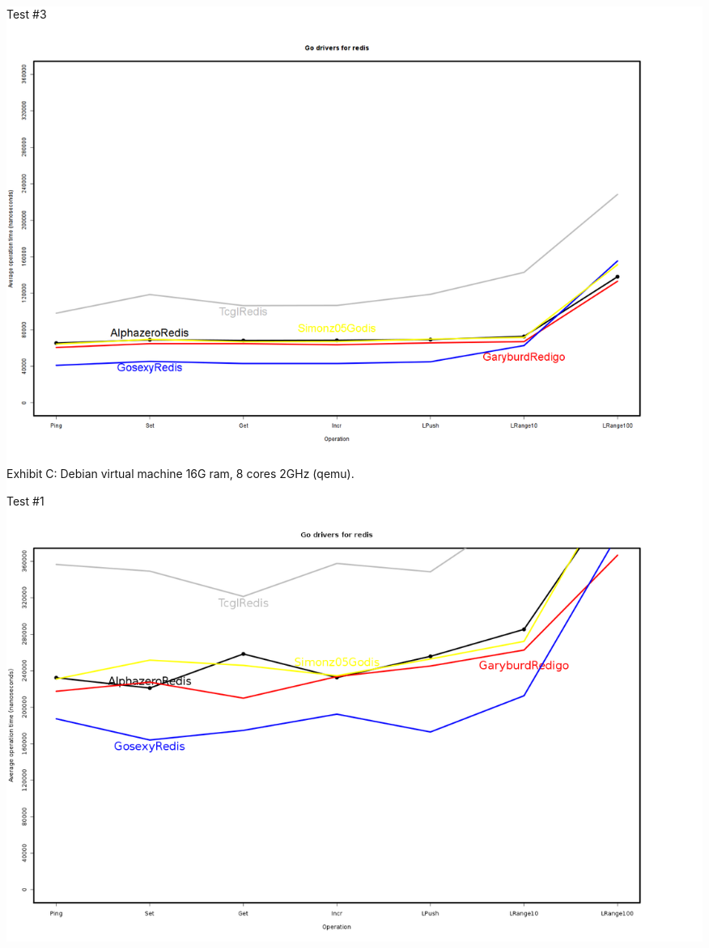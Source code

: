Test #3

<img src="cpu4-mem4/redis-benchmarks-3.png" width="800" />

Exhibit C: Debian virtual machine 16G ram, 8 cores 2GHz (qemu).

Test #1

<img src="cpu8-mem16/redis-benchmarks-1.png" width="800" />
